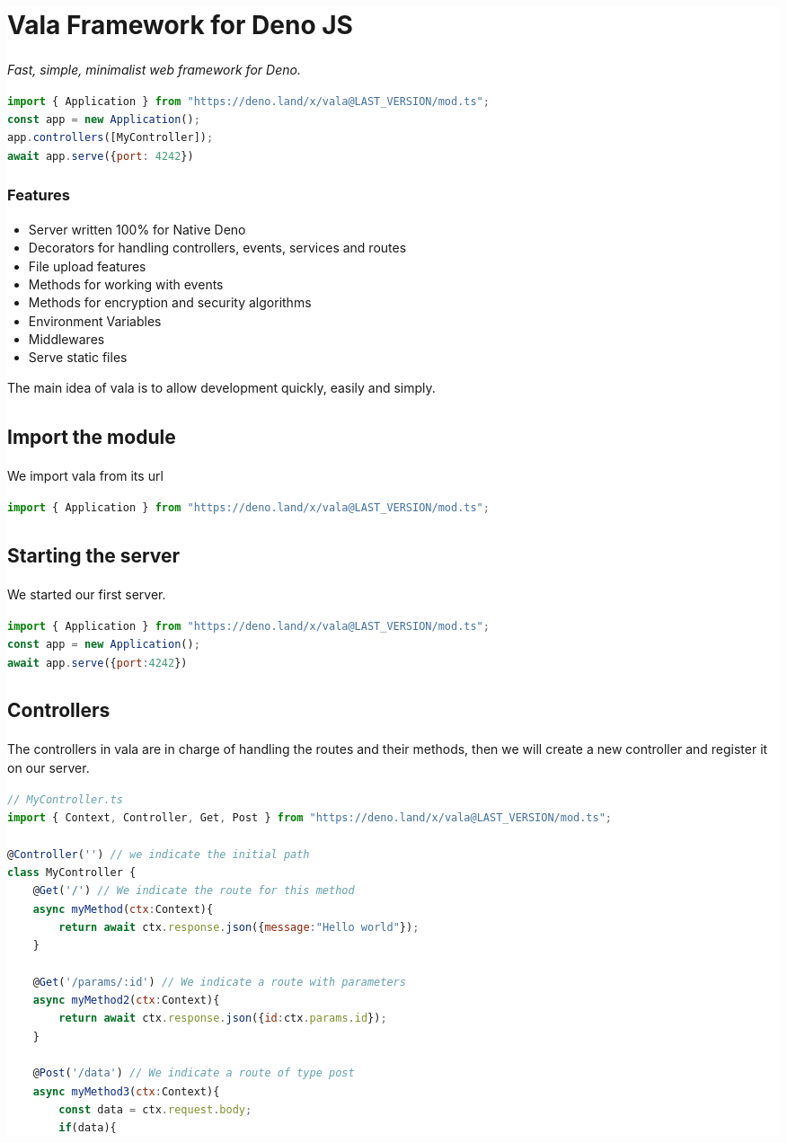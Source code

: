 # Vala Framework for Deno JS
_Fast, simple, minimalist web framework for Deno._

```javascript
import { Application } from "https://deno.land/x/vala@LAST_VERSION/mod.ts";
const app = new Application();
app.controllers([MyController]);
await app.serve({port: 4242})
```

### Features

- Server written 100% for Native Deno
- Decorators for handling controllers, events, services and routes
- File upload features
- Methods for working with events
- Methods for encryption and security algorithms
- Environment Variables
- Middlewares
- Serve static files

The main idea of vala is to allow development quickly, easily and simply.

## Import the module
We import vala from its url

```javascript
import { Application } from "https://deno.land/x/vala@LAST_VERSION/mod.ts";
```

## Starting the server
We started our first server.

```javascript
import { Application } from "https://deno.land/x/vala@LAST_VERSION/mod.ts";
const app = new Application();
await app.serve({port:4242})
```

## Controllers

The controllers in vala are in charge of handling the routes and their methods, then we will create a new controller and register it on our server.

```javascript
// MyController.ts
import { Context, Controller, Get, Post } from "https://deno.land/x/vala@LAST_VERSION/mod.ts";

@Controller('') // we indicate the initial path
class MyController {
    @Get('/') // We indicate the route for this method
    async myMethod(ctx:Context){
        return await ctx.response.json({message:"Hello world"});
    }
    
    @Get('/params/:id') // We indicate a route with parameters
    async myMethod2(ctx:Context){
        return await ctx.response.json({id:ctx.params.id});
    }
    
    @Post('/data') // We indicate a route of type post
    async myMethod3(ctx:Context){
        const data = ctx.request.body;
        if(data){
```